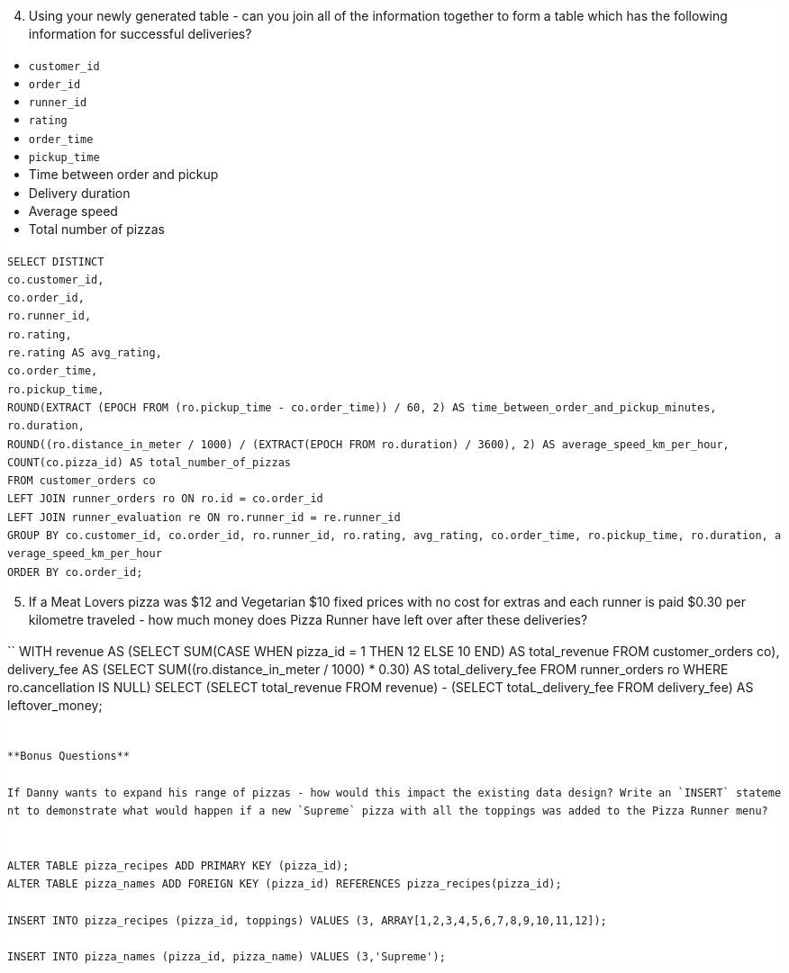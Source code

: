4. Using your newly generated table - can you join all of the information together to form a table which has the following information for successful deliveries?
* `customer_id`
* `order_id`
* `runner_id`
* `rating`
* `order_time`
* `pickup_time`
* Time between order and pickup
* Delivery duration
* Average speed
* Total number of pizzas

```
SELECT DISTINCT
co.customer_id, 
co.order_id, 
ro.runner_id, 
ro.rating,
re.rating AS avg_rating,
co.order_time,
ro.pickup_time,
ROUND(EXTRACT (EPOCH FROM (ro.pickup_time - co.order_time)) / 60, 2) AS time_between_order_and_pickup_minutes,
ro.duration,
ROUND((ro.distance_in_meter / 1000) / (EXTRACT(EPOCH FROM ro.duration) / 3600), 2) AS average_speed_km_per_hour,
COUNT(co.pizza_id) AS total_number_of_pizzas
FROM customer_orders co 
LEFT JOIN runner_orders ro ON ro.id = co.order_id
LEFT JOIN runner_evaluation re ON ro.runner_id = re.runner_id
GROUP BY co.customer_id, co.order_id, ro.runner_id, ro.rating, avg_rating, co.order_time, ro.pickup_time, ro.duration, average_speed_km_per_hour
ORDER BY co.order_id;
```
    
5. If a Meat Lovers pizza was $12 and Vegetarian $10 fixed prices with no cost for extras and each runner is paid $0.30 per kilometre traveled - how much money does Pizza Runner have left over after these deliveries?

``
WITH revenue AS (SELECT SUM(CASE WHEN pizza_id = 1 THEN 12 ELSE 10 END) AS total_revenue FROM customer_orders co),
delivery_fee AS (SELECT SUM((ro.distance_in_meter / 1000) * 0.30) AS total_delivery_fee FROM runner_orders ro WHERE ro.cancellation IS NULL)
SELECT (SELECT total_revenue FROM revenue) - (SELECT totaL_delivery_fee FROM delivery_fee) AS leftover_money;
```
  
**Bonus Questions**
   
If Danny wants to expand his range of pizzas - how would this impact the existing data design? Write an `INSERT` statement to demonstrate what would happen if a new `Supreme` pizza with all the toppings was added to the Pizza Runner menu?


ALTER TABLE pizza_recipes ADD PRIMARY KEY (pizza_id);
ALTER TABLE pizza_names ADD FOREIGN KEY (pizza_id) REFERENCES pizza_recipes(pizza_id);

INSERT INTO pizza_recipes (pizza_id, toppings) VALUES (3, ARRAY[1,2,3,4,5,6,7,8,9,10,11,12]);

INSERT INTO pizza_names (pizza_id, pizza_name) VALUES (3,'Supreme');